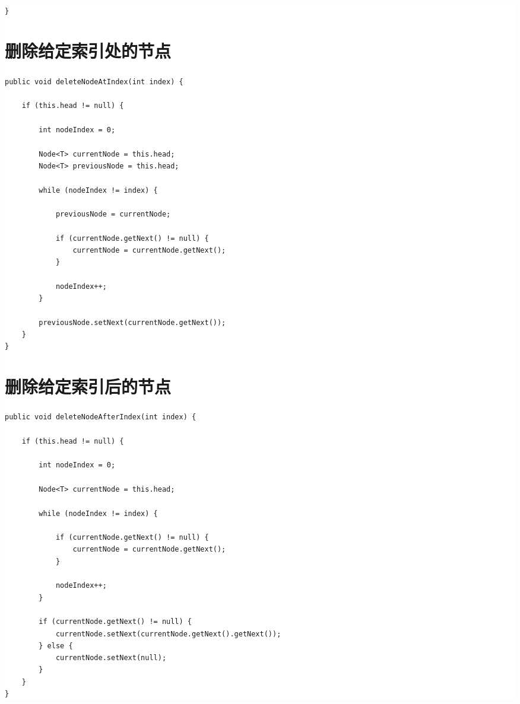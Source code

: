 ```
}
```

# 删除给定索引处的节点

```
public void deleteNodeAtIndex(int index) {

    if (this.head != null) {

        int nodeIndex = 0;

        Node<T> currentNode = this.head;
        Node<T> previousNode = this.head;

        while (nodeIndex != index) {

            previousNode = currentNode;

            if (currentNode.getNext() != null) {
                currentNode = currentNode.getNext();
            }

            nodeIndex++;
        }

        previousNode.setNext(currentNode.getNext());
    }
}
```

# 删除给定索引后的节点

```
public void deleteNodeAfterIndex(int index) {

    if (this.head != null) {

        int nodeIndex = 0;

        Node<T> currentNode = this.head;

        while (nodeIndex != index) {

            if (currentNode.getNext() != null) {
                currentNode = currentNode.getNext();
            }

            nodeIndex++;
        }

        if (currentNode.getNext() != null) {
            currentNode.setNext(currentNode.getNext().getNext());
        } else {
            currentNode.setNext(null);
        }
    }
}
```
